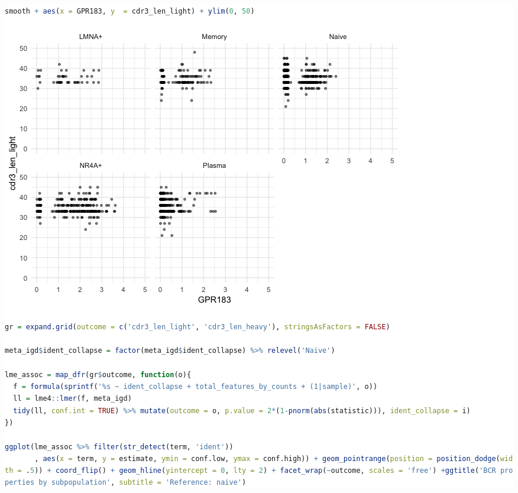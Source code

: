 ``` r
smooth + aes(x = GPR183, y  = cdr3_len_light) + ylim(0, 50)
```

![](04expression_cluster_de_files/figure-gfm/cdr3_length-4.png)

``` r
gr = expand.grid(outcome = c('cdr3_len_light', 'cdr3_len_heavy'), stringsAsFactors = FALSE)

meta_igd$ident_collapse = factor(meta_igd$ident_collapse) %>% relevel('Naive')

lme_assoc = map_dfr(gr$outcome, function(o){
  f = formula(sprintf('%s ~ ident_collapse + total_features_by_counts + (1|sample)', o))
  ll = lme4::lmer(f, meta_igd)
  tidy(ll, conf.int = TRUE) %>% mutate(outcome = o, p.value = 2*(1-pnorm(abs(statistic))), ident_collapse = i)
})

ggplot(lme_assoc %>% filter(str_detect(term, 'ident'))
       , aes(x = term, y = estimate, ymin = conf.low, ymax = conf.high)) + geom_pointrange(position = position_dodge(width = .5)) + coord_flip() + geom_hline(yintercept = 0, lty = 2) + facet_wrap(~outcome, scales = 'free') +ggtitle('BCR properties by subpopulation', subtitle = 'Reference: naive')
```
